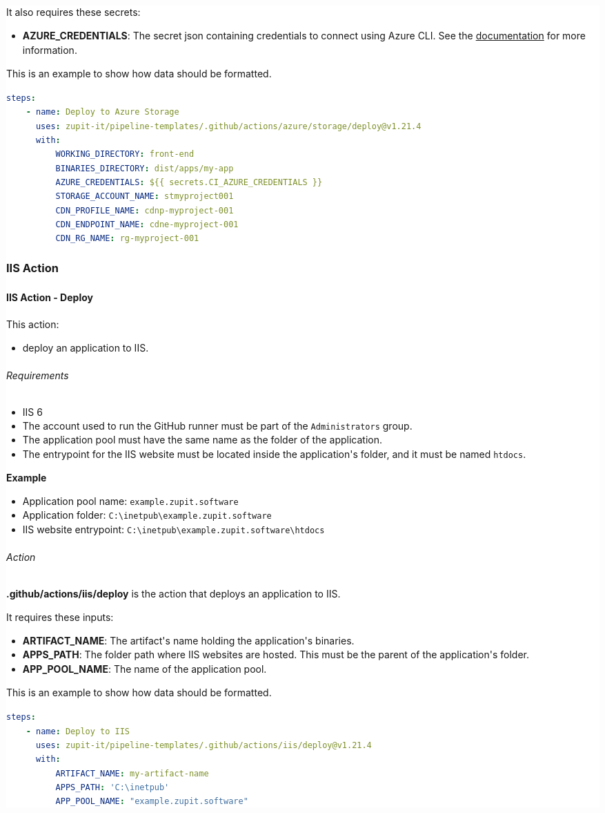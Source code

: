It also requires these secrets:
-   **AZURE_CREDENTIALS**: The secret json containing credentials to connect using Azure CLI. See the [documentation](https://learn.microsoft.com/en-us/azure/developer/github/connect-from-azure) for more information.

This is an example to show how data should be formatted.

```yaml
steps:
    - name: Deploy to Azure Storage
      uses: zupit-it/pipeline-templates/.github/actions/azure/storage/deploy@v1.21.4
      with:
          WORKING_DIRECTORY: front-end
          BINARIES_DIRECTORY: dist/apps/my-app
          AZURE_CREDENTIALS: ${{ secrets.CI_AZURE_CREDENTIALS }}
          STORAGE_ACCOUNT_NAME: stmyproject001
          CDN_PROFILE_NAME: cdnp-myproject-001
          CDN_ENDPOINT_NAME: cdne-myproject-001
          CDN_RG_NAME: rg-myproject-001
```

### IIS Action

#### IIS Action - Deploy

This action:

-   deploy an application to IIS.

###### Requirements

-   IIS 6
-   The account used to run the GitHub runner must be part of the `Administrators` group.
-   The application pool must have the same name as the folder of the application.
-   The entrypoint for the IIS website must be located inside the application's folder, and it must be named `htdocs`.

**Example**

-   Application pool name: `example.zupit.software`
-   Application folder: `C:\inetpub\example.zupit.software`
-   IIS website entrypoint: `C:\inetpub\example.zupit.software\htdocs`

###### Action

**.github/actions/iis/deploy** is the action that deploys an application to IIS.

It requires these inputs:

-   **ARTIFACT_NAME**: The artifact's name holding the application's binaries.
-   **APPS_PATH**: The folder path where IIS websites are hosted. This must be the parent of the application's folder.
-   **APP_POOL_NAME**: The name of the application pool.

This is an example to show how data should be formatted.

```yaml
steps:
    - name: Deploy to IIS
      uses: zupit-it/pipeline-templates/.github/actions/iis/deploy@v1.21.4
      with:
          ARTIFACT_NAME: my-artifact-name
          APPS_PATH: 'C:\inetpub'
          APP_POOL_NAME: "example.zupit.software"
```
